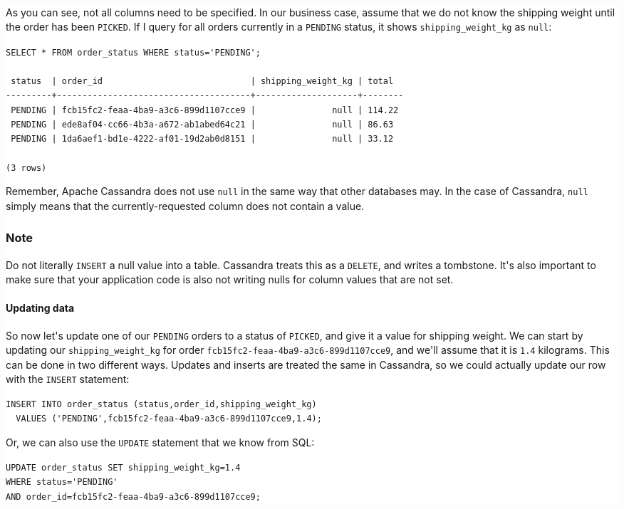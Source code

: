 As you can see, not all columns need to be specified. In our business
case, assume that we do not know the shipping weight until the order has
been `PICKED`. If I query for all orders currently in a
`PENDING` status, it shows `shipping_weight_kg` as
`null`:

```
SELECT * FROM order_status WHERE status='PENDING';

 status  | order_id                             | shipping_weight_kg | total
---------+--------------------------------------+--------------------+--------
 PENDING | fcb15fc2-feaa-4ba9-a3c6-899d1107cce9 |               null | 114.22
 PENDING | ede8af04-cc66-4b3a-a672-ab1abed64c21 |               null | 86.63
 PENDING | 1da6aef1-bd1e-4222-af01-19d2ab0d8151 |               null | 33.12

(3 rows)
```

Remember, Apache Cassandra does not use `null` in the same way
that other databases may. In the case of Cassandra,
`null` simply means that the currently-requested column does
not contain a value.

### Note

Do not literally `INSERT` a null value into a table. Cassandra
treats this as a `DELETE`, and writes a tombstone. It's also
important to make sure that your application code is also not writing
nulls for column values that are not set.

 

 

#### Updating data

So now let's update one of our `PENDING` orders to a status of
`PICKED`, and give it a value for shipping weight. We can
start by updating our `shipping_weight_kg` for order
`fcb15fc2-feaa-4ba9-a3c6-899d1107cce9`, and we'll assume that
it is `1.4` kilograms. This can be done in two different
ways. Updates and inserts are treated the same in Cassandra, so we could
actually update our row with the `INSERT` statement:

```
INSERT INTO order_status (status,order_id,shipping_weight_kg)
  VALUES ('PENDING',fcb15fc2-feaa-4ba9-a3c6-899d1107cce9,1.4);
```

Or, we can also use the `UPDATE` statement that we know from
SQL:

```
UPDATE order_status SET shipping_weight_kg=1.4
WHERE status='PENDING'
AND order_id=fcb15fc2-feaa-4ba9-a3c6-899d1107cce9;
```
